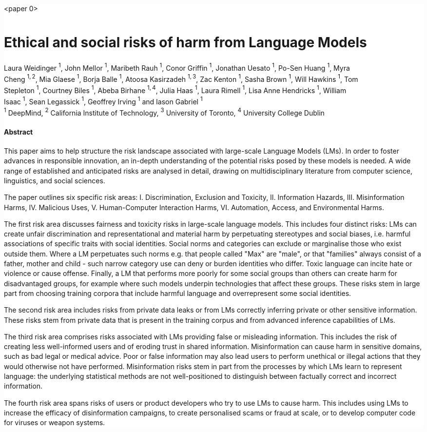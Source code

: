 <paper 0>
# Ethical and social risks of harm from Language Models 

Laura Weidinger ${ }^{1}$, John Mellor ${ }^{1}$, Maribeth Rauh ${ }^{1}$, Conor Griffin ${ }^{1}$, Jonathan Uesato ${ }^{1}$, Po-Sen Huang ${ }^{1}$, Myra<br>Cheng $^{1,2}$, Mia Glaese ${ }^{1}$, Borja Balle ${ }^{1}$, Atoosa Kasirzadeh ${ }^{1,3}$, Zac Kenton ${ }^{1}$, Sasha Brown ${ }^{1}$, Will Hawkins ${ }^{1}$, Tom<br>Stepleton ${ }^{1}$, Courtney Biles ${ }^{1}$, Abeba Birhane ${ }^{1,4}$, Julia Haas ${ }^{1}$, Laura Rimell ${ }^{1}$, Lisa Anne Hendricks ${ }^{1}$, William<br>Isaac $^{1}$, Sean Legassick ${ }^{1}$, Geoffrey Irving ${ }^{1}$ and Iason Gabriel ${ }^{1}$<br>${ }^{1}$ DeepMind, ${ }^{2}$ California Institute of Technology, ${ }^{3}$ University of Toronto, ${ }^{4}$ University College Dublin


#### Abstract

This paper aims to help structure the risk landscape associated with large-scale Language Models (LMs). In order to foster advances in responsible innovation, an in-depth understanding of the potential risks posed by these models is needed. A wide range of established and anticipated risks are analysed in detail, drawing on multidisciplinary literature from computer science, linguistics, and social sciences.


The paper outlines six specific risk areas: I. Discrimination, Exclusion and Toxicity, II. Information Hazards, III. Misinformation Harms, IV. Malicious Uses, V. Human-Computer Interaction Harms, VI. Automation, Access, and Environmental Harms.

The first risk area discusses fairness and toxicity risks in large-scale language models. This includes four distinct risks: LMs can create unfair discrimination and representational and material harm by perpetuating stereotypes and social biases, i.e. harmful associations of specific traits with social identities. Social norms and categories can exclude or marginalise those who exist outside them. Where a LM perpetuates such norms e.g. that people called "Max" are "male", or that "families" always consist of a father, mother and child - such narrow category use can deny or burden identities who differ. Toxic language can incite hate or violence or cause offense. Finally, a LM that performs more poorly for some social groups than others can create harm for disadvantaged groups, for example where such models underpin technologies that affect these groups. These risks stem in large part from choosing training corpora that include harmful language and overrepresent some social identities.

The second risk area includes risks from private data leaks or from LMs correctly inferring private or other sensitive information. These risks stem from private data that is present in the training corpus and from advanced inference capabilities of LMs.

The third risk area comprises risks associated with LMs providing false or misleading information. This includes the risk of creating less well-informed users and of eroding trust in shared information. Misinformation can cause harm in sensitive domains, such as bad legal or medical advice. Poor or false information may also lead users to perform unethical or illegal actions that they would otherwise not have performed. Misinformation risks stem in part from the processes by which LMs learn to represent language: the underlying statistical methods are not well-positioned to distinguish between factually correct and incorrect information.

The fourth risk area spans risks of users or product developers who try to use LMs to cause harm. This includes using LMs to increase the efficacy of disinformation campaigns, to create personalised scams or fraud at scale, or to develop computer code for viruses or weapon systems.
